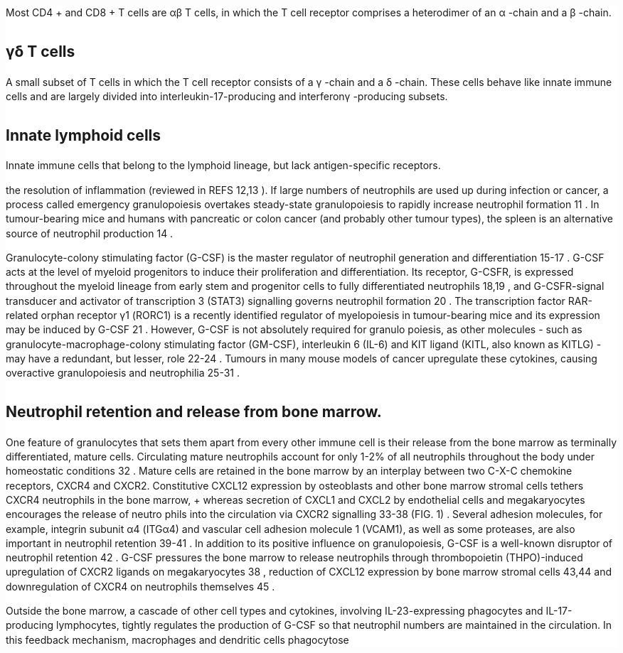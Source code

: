 Most CD4 +  and CD8 +  T cells are αβ T cells, in which the T cell receptor comprises a heterodimer of an α -chain and a β -chain.

## γδ T cells

A small subset of T cells in which the T cell receptor consists of a γ -chain and a δ -chain. These cells behave like innate immune cells and are largely divided into interleukin-17-producing and interferonγ -producing subsets.

## Innate lymphoid cells

Innate immune cells that belong to the lymphoid lineage, but lack antigen-specific receptors.

the resolution of inflammation (reviewed in REFS 12,13 ). If large numbers of neutrophils are used up during infection or cancer, a process called emergency granulopoiesis overtakes steady-state granulopoiesis to rapidly increase neutrophil formation 11 . In tumour-bearing mice and humans with pancreatic or colon cancer (and probably other tumour types), the spleen is an alternative source of neutrophil production 14 .

Granulocyte-colony stimulating factor (G-CSF) is the master regulator of neutrophil generation and differentiation 15-17 . G-CSF acts at the level of myeloid progenitors to induce their proliferation and differentiation. Its receptor, G-CSFR, is expressed throughout the myeloid lineage from early stem and progenitor cells to fully differentiated neutrophils 18,19 , and G-CSFR-signal transducer and activator of transcription 3 (STAT3) signalling governs neutrophil formation 20 . The transcription factor RAR-related orphan receptor γ1 (RORC1) is a recently identified regulator of myelopoiesis in tumour-bearing mice and its expression may be induced by G-CSF 21 . However, G-CSF is not absolutely required for granulo  poiesis, as other molecules - such as granulocyte-macrophage-colony stimulating factor (GM-CSF), interleukin 6 (IL-6) and KIT ligand (KITL, also known as KITLG) - may have a redundant, but lesser, role 22-24 . Tumours in many mouse models of cancer upregulate these cytokines, causing overactive granulopoiesis and neutrophilia 25-31 .

## Neutrophil retention and release from bone marrow.

One feature of granulocytes that sets them apart from every other immune cell is their release from the bone marrow as terminally differentiated, mature cells. Circulating mature neutrophils account for only 1-2% of all neutrophils throughout the body under homeostatic conditions 32 . Mature cells are retained in the bone marrow by an interplay between two C-X-C chemokine receptors, CXCR4 and CXCR2. Constitutive CXCL12 expression by osteoblasts and other bone marrow stromal cells tethers CXCR4  neutrophils in the bone marrow, + whereas secretion of CXCL1 and CXCL2 by endothelial cells and megakaryocytes encourages the release of neutro  phils into the circulation via CXCR2 signalling 33-38 (FIG. 1) . Several adhesion molecules, for example, integrin subunit α4 (ITGα4) and vascular cell adhesion molecule 1 (VCAM1), as well as some proteases, are also important in neutrophil retention 39-41 . In addition to its positive influence on granulopoiesis, G-CSF is a well-known disruptor of neutrophil retention 42 . G-CSF pressures the bone marrow to release neutrophils through thrombopoietin (THPO)-induced upregulation of CXCR2 ligands on megakaryocytes 38 , reduction of CXCL12 expression by bone marrow stromal cells 43,44 and downregulation of CXCR4 on neutrophils themselves 45 .

Outside the bone marrow, a cascade of other cell types and cytokines, involving IL-23-expressing phagocytes and IL-17-producing lymphocytes, tightly regulates the production of G-CSF so that neutrophil numbers are maintained in the circulation. In this feedback mechanism, macrophages and dendritic cells phagocytose
